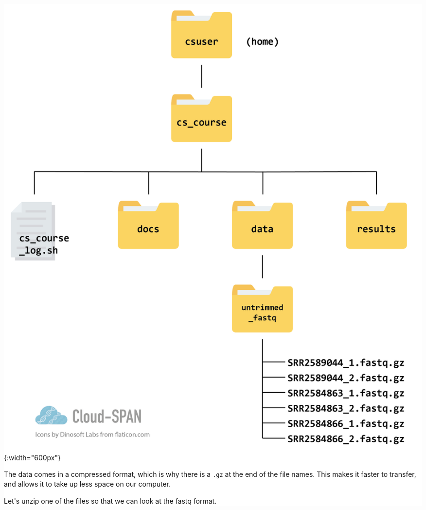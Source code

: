 ![A file structure tree.](../fig/G03-01-starting_with_data.png){:width="600px"}

The data comes in a compressed format, which is why there is a `.gz` at the end of the file names. This makes it faster to transfer, and allows it to take up less space on our computer.

Let's unzip one of the files so that we can look at the fastq format.
